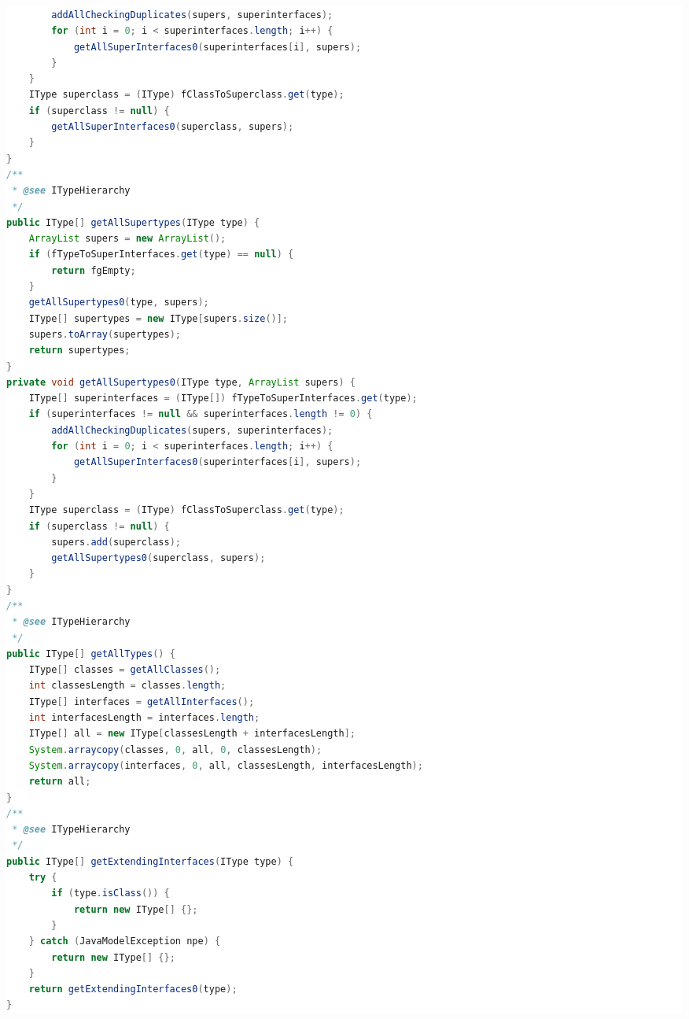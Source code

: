 ```java
		addAllCheckingDuplicates(supers, superinterfaces);
		for (int i = 0; i < superinterfaces.length; i++) {
			getAllSuperInterfaces0(superinterfaces[i], supers);
		}
	}
	IType superclass = (IType) fClassToSuperclass.get(type);
	if (superclass != null) {
		getAllSuperInterfaces0(superclass, supers);
	}
}
/**
 * @see ITypeHierarchy
 */
public IType[] getAllSupertypes(IType type) {
	ArrayList supers = new ArrayList();
	if (fTypeToSuperInterfaces.get(type) == null) {
		return fgEmpty;
	}
	getAllSupertypes0(type, supers);
	IType[] supertypes = new IType[supers.size()];
	supers.toArray(supertypes);
	return supertypes;
}
private void getAllSupertypes0(IType type, ArrayList supers) {
	IType[] superinterfaces = (IType[]) fTypeToSuperInterfaces.get(type);
	if (superinterfaces != null && superinterfaces.length != 0) {
		addAllCheckingDuplicates(supers, superinterfaces);
		for (int i = 0; i < superinterfaces.length; i++) {
			getAllSuperInterfaces0(superinterfaces[i], supers);
		}
	}
	IType superclass = (IType) fClassToSuperclass.get(type);
	if (superclass != null) {
		supers.add(superclass);
		getAllSupertypes0(superclass, supers);
	}
}
/**
 * @see ITypeHierarchy
 */
public IType[] getAllTypes() {
	IType[] classes = getAllClasses();
	int classesLength = classes.length;
	IType[] interfaces = getAllInterfaces();
	int interfacesLength = interfaces.length;
	IType[] all = new IType[classesLength + interfacesLength];
	System.arraycopy(classes, 0, all, 0, classesLength);
	System.arraycopy(interfaces, 0, all, classesLength, interfacesLength);
	return all;
}
/**
 * @see ITypeHierarchy
 */
public IType[] getExtendingInterfaces(IType type) {
	try {
		if (type.isClass()) {
			return new IType[] {};
		}
	} catch (JavaModelException npe) {
		return new IType[] {};
	}
	return getExtendingInterfaces0(type);
}
```